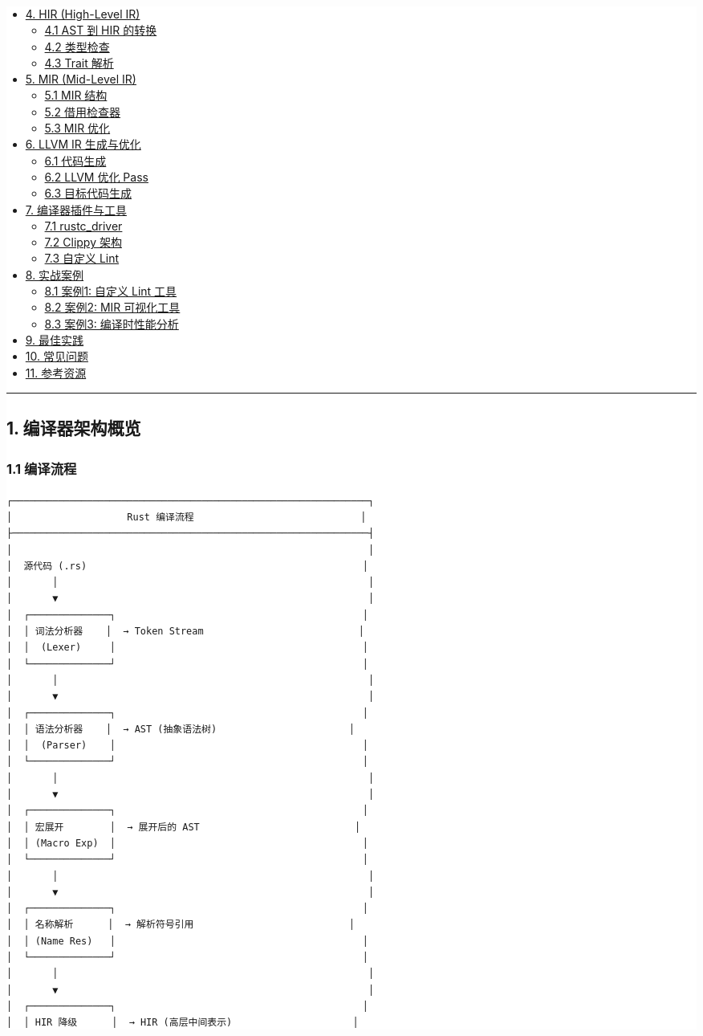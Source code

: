   - [4. HIR (High-Level IR)](#4-hir-high-level-ir)
    - [4.1 AST 到 HIR 的转换](#41-ast-到-hir-的转换)
    - [4.2 类型检查](#42-类型检查)
    - [4.3 Trait 解析](#43-trait-解析)
  - [5. MIR (Mid-Level IR)](#5-mir-mid-level-ir)
    - [5.1 MIR 结构](#51-mir-结构)
    - [5.2 借用检查器](#52-借用检查器)
    - [5.3 MIR 优化](#53-mir-优化)
  - [6. LLVM IR 生成与优化](#6-llvm-ir-生成与优化)
    - [6.1 代码生成](#61-代码生成)
    - [6.2 LLVM 优化 Pass](#62-llvm-优化-pass)
    - [6.3 目标代码生成](#63-目标代码生成)
  - [7. 编译器插件与工具](#7-编译器插件与工具)
    - [7.1 rustc\_driver](#71-rustc_driver)
    - [7.2 Clippy 架构](#72-clippy-架构)
    - [7.3 自定义 Lint](#73-自定义-lint)
  - [8. 实战案例](#8-实战案例)
    - [8.1 案例1: 自定义 Lint 工具](#81-案例1-自定义-lint-工具)
    - [8.2 案例2: MIR 可视化工具](#82-案例2-mir-可视化工具)
    - [8.3 案例3: 编译时性能分析](#83-案例3-编译时性能分析)
  - [9. 最佳实践](#9-最佳实践)
  - [10. 常见问题](#10-常见问题)
  - [11. 参考资源](#11-参考资源)

---

## 1. 编译器架构概览

### 1.1 编译流程

```text
┌──────────────────────────────────────────────────────────────┐
│                    Rust 编译流程                             │
├──────────────────────────────────────────────────────────────┤
│                                                              │
│  源代码 (.rs)                                                │
│       │                                                      │
│       ▼                                                      │
│  ┌──────────────┐                                           │
│  │ 词法分析器    │  → Token Stream                           │
│  │  (Lexer)     │                                           │
│  └──────────────┘                                           │
│       │                                                      │
│       ▼                                                      │
│  ┌──────────────┐                                           │
│  │ 语法分析器    │  → AST (抽象语法树)                       │
│  │  (Parser)    │                                           │
│  └──────────────┘                                           │
│       │                                                      │
│       ▼                                                      │
│  ┌──────────────┐                                           │
│  │ 宏展开        │  → 展开后的 AST                           │
│  │ (Macro Exp)  │                                           │
│  └──────────────┘                                           │
│       │                                                      │
│       ▼                                                      │
│  ┌──────────────┐                                           │
│  │ 名称解析      │  → 解析符号引用                           │
│  │ (Name Res)   │                                           │
│  └──────────────┘                                           │
│       │                                                      │
│       ▼                                                      │
│  ┌──────────────┐                                           │
│  │ HIR 降级      │  → HIR (高层中间表示)                     │
```
